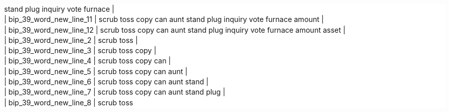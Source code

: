 stand
plug
inquiry
vote
furnace |  
| bip_39_word_new_line_11 | scrub
toss
copy
can
aunt
stand
plug
inquiry
vote
furnace
amount |  
| bip_39_word_new_line_12 | scrub
toss
copy
can
aunt
stand
plug
inquiry
vote
furnace
amount
asset |  
| bip_39_word_new_line_2 | scrub
toss |  
| bip_39_word_new_line_3 | scrub
toss
copy |  
| bip_39_word_new_line_4 | scrub
toss
copy
can |  
| bip_39_word_new_line_5 | scrub
toss
copy
can
aunt |  
| bip_39_word_new_line_6 | scrub
toss
copy
can
aunt
stand |  
| bip_39_word_new_line_7 | scrub
toss
copy
can
aunt
stand
plug |  
| bip_39_word_new_line_8 | scrub
toss